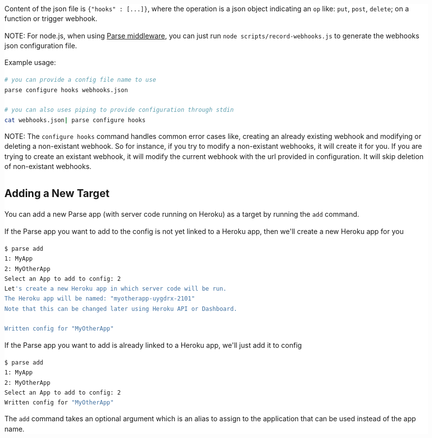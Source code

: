 Content of the json file is `{"hooks" : [...]}`, where the operation is a json object indicating an `op` like: `put`, `post`, `delete`; on 
a function or trigger webhook.

NOTE: For node.js, when using [Parse middleware](https://github.com/ParsePlatform/CloudCode-Express), you can just run `node scripts/record-webhooks.js`
to generate the webhooks json configuration file.

Example usage:

```bash
# you can provide a config file name to use
parse configure hooks webhooks.json

# you can also uses piping to provide configuration through stdin
cat webhooks.json| parse configure hooks
```

NOTE: The `configure hooks` command handles common error cases like, creating an already existing webhook and modifying or deleting a non-existant webhook.
So for instance, if you try to modify a non-existant webhooks, it will create it for you. If you are trying to create an existant webhook, it will modify the current
webhook with the url provided in configuration. It will skip deletion of non-existant webhooks.


## Adding a New Target

You can add a new Parse app (with server code running on Heroku) as a target by running the `add` command.

If the Parse app you want to add to the config is not yet linked to a Heroku app, then we'll create a new Heroku app for you

```bash
$ parse add
1: MyApp
2: MyOtherApp
Select an App to add to config: 2
Let's create a new Heroku app in which server code will be run.
The Heroku app will be named: "myotherapp-uygdrx-2101"
Note that this can be changed later using Heroku API or Dashboard.

Written config for "MyOtherApp"
```

If the Parse app you want to add is already linked to a Heroku app, we'll just add it to config

```bash
$ parse add
1: MyApp
2: MyOtherApp
Select an App to add to config: 2
Written config for "MyOtherApp"
```

The `add` command takes an optional argument which is an alias to assign to the application that can be used instead of the app name.
